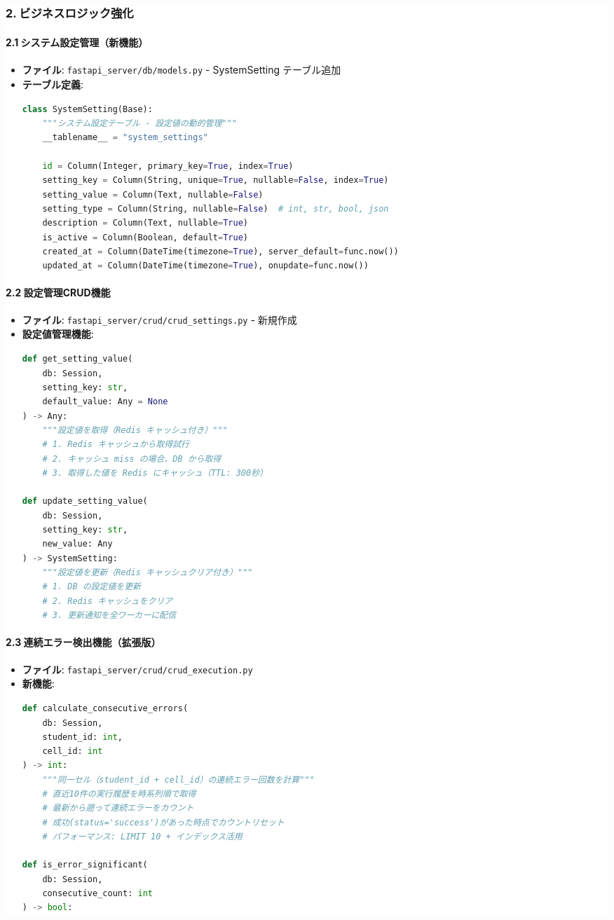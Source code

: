 ### 2. **ビジネスロジック強化**

#### 2.1 システム設定管理（新機能）
- **ファイル**: `fastapi_server/db/models.py` - SystemSetting テーブル追加
- **テーブル定義**:
  ```python
  class SystemSetting(Base):
      """システム設定テーブル - 設定値の動的管理"""
      __tablename__ = "system_settings"
      
      id = Column(Integer, primary_key=True, index=True)
      setting_key = Column(String, unique=True, nullable=False, index=True)
      setting_value = Column(Text, nullable=False)
      setting_type = Column(String, nullable=False)  # int, str, bool, json
      description = Column(Text, nullable=True)
      is_active = Column(Boolean, default=True)
      created_at = Column(DateTime(timezone=True), server_default=func.now())
      updated_at = Column(DateTime(timezone=True), onupdate=func.now())
  ```

#### 2.2 設定管理CRUD機能
- **ファイル**: `fastapi_server/crud/crud_settings.py` - 新規作成
- **設定値管理機能**:
  ```python
  def get_setting_value(
      db: Session, 
      setting_key: str, 
      default_value: Any = None
  ) -> Any:
      """設定値を取得（Redis キャッシュ付き）"""
      # 1. Redis キャッシュから取得試行
      # 2. キャッシュ miss の場合、DB から取得
      # 3. 取得した値を Redis にキャッシュ（TTL: 300秒）
      
  def update_setting_value(
      db: Session, 
      setting_key: str, 
      new_value: Any
  ) -> SystemSetting:
      """設定値を更新（Redis キャッシュクリア付き）"""
      # 1. DB の設定値を更新
      # 2. Redis キャッシュをクリア
      # 3. 更新通知を全ワーカーに配信
  ```

#### 2.3 連続エラー検出機能（拡張版）
- **ファイル**: `fastapi_server/crud/crud_execution.py`
- **新機能**:
  ```python
  def calculate_consecutive_errors(
      db: Session, 
      student_id: int, 
      cell_id: int
  ) -> int:
      """同一セル（student_id + cell_id）の連続エラー回数を計算"""
      # 直近10件の実行履歴を時系列順で取得
      # 最新から遡って連続エラーをカウント
      # 成功(status='success')があった時点でカウントリセット
      # パフォーマンス: LIMIT 10 + インデックス活用
  
  def is_error_significant(
      db: Session,
      consecutive_count: int
  ) -> bool:
  ```